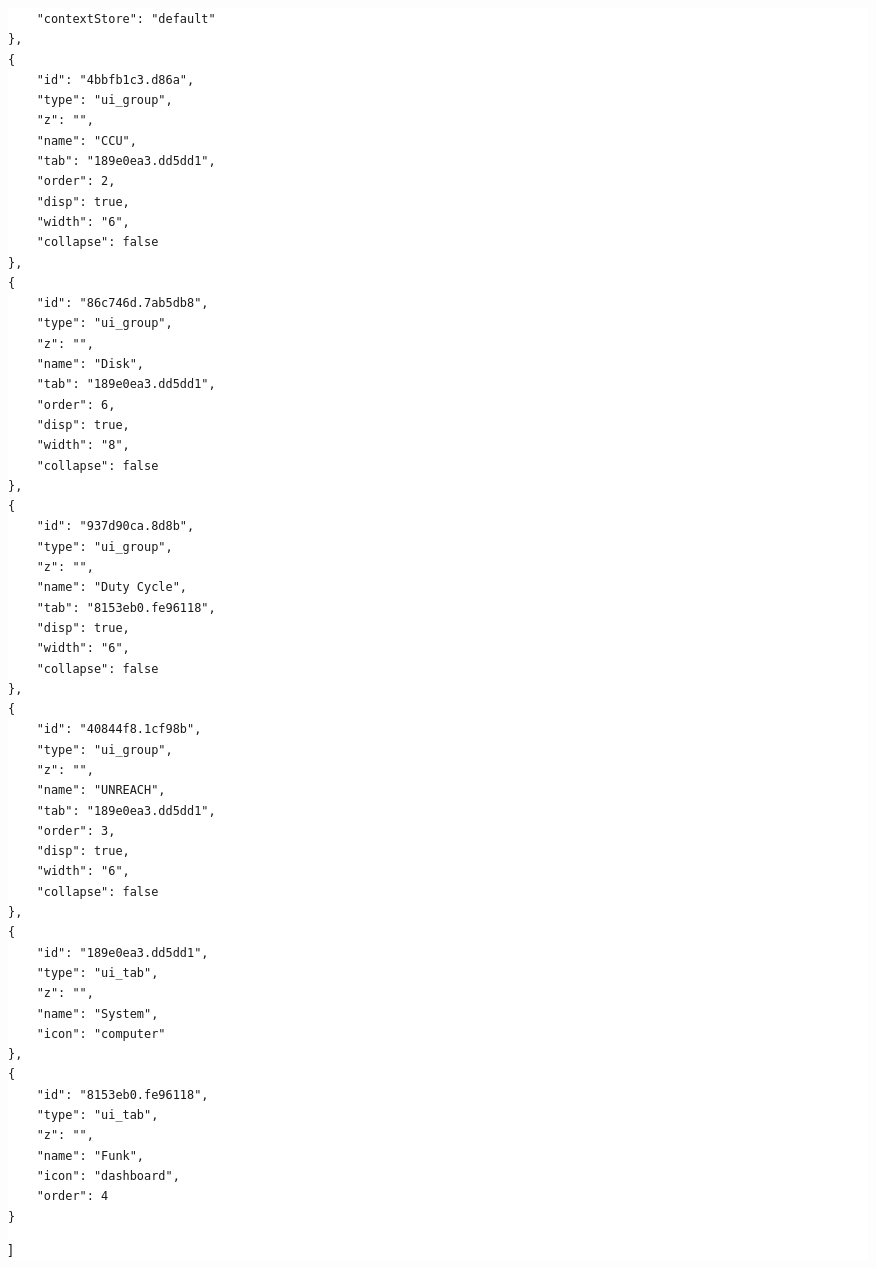         "contextStore": "default"
    },
    {
        "id": "4bbfb1c3.d86a",
        "type": "ui_group",
        "z": "",
        "name": "CCU",
        "tab": "189e0ea3.dd5dd1",
        "order": 2,
        "disp": true,
        "width": "6",
        "collapse": false
    },
    {
        "id": "86c746d.7ab5db8",
        "type": "ui_group",
        "z": "",
        "name": "Disk",
        "tab": "189e0ea3.dd5dd1",
        "order": 6,
        "disp": true,
        "width": "8",
        "collapse": false
    },
    {
        "id": "937d90ca.8d8b",
        "type": "ui_group",
        "z": "",
        "name": "Duty Cycle",
        "tab": "8153eb0.fe96118",
        "disp": true,
        "width": "6",
        "collapse": false
    },
    {
        "id": "40844f8.1cf98b",
        "type": "ui_group",
        "z": "",
        "name": "UNREACH",
        "tab": "189e0ea3.dd5dd1",
        "order": 3,
        "disp": true,
        "width": "6",
        "collapse": false
    },
    {
        "id": "189e0ea3.dd5dd1",
        "type": "ui_tab",
        "z": "",
        "name": "System",
        "icon": "computer"
    },
    {
        "id": "8153eb0.fe96118",
        "type": "ui_tab",
        "z": "",
        "name": "Funk",
        "icon": "dashboard",
        "order": 4
    }
]